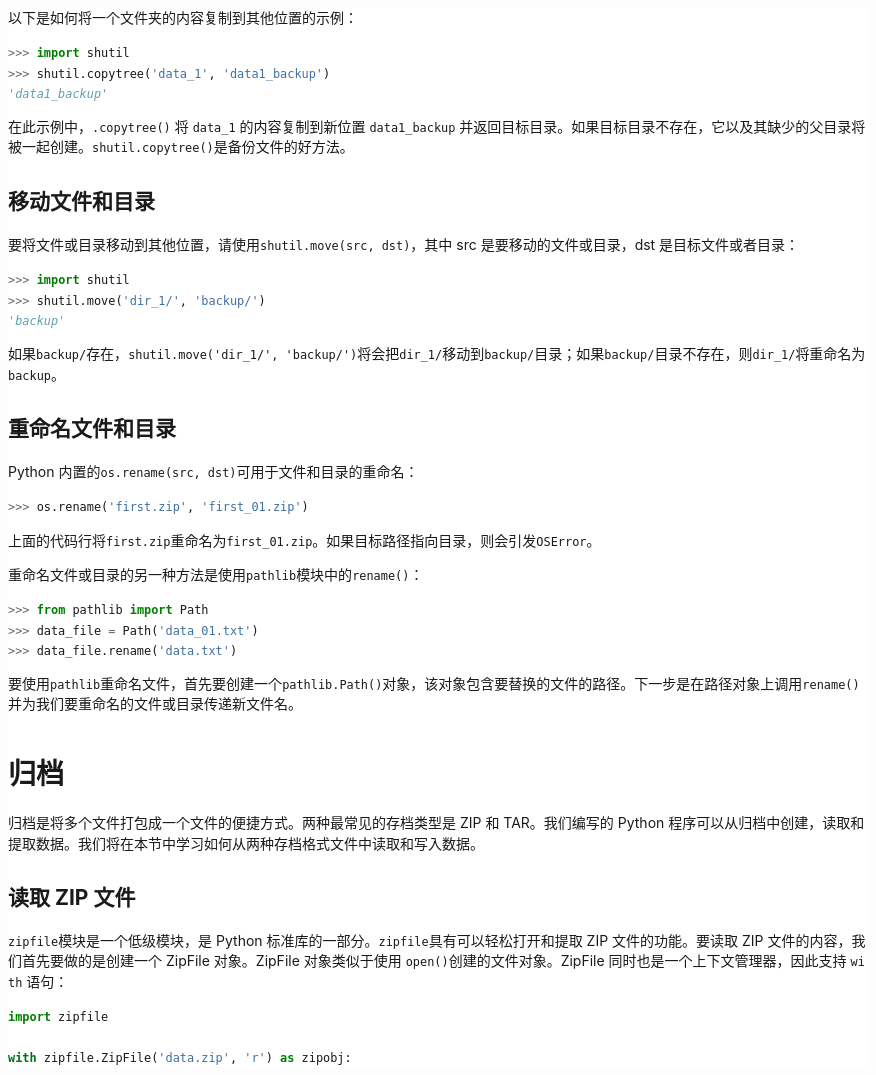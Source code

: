 以下是如何将一个文件夹的内容复制到其他位置的示例：

```python
>>> import shutil
>>> shutil.copytree('data_1', 'data1_backup')
'data1_backup'
```

在此示例中，`.copytree()` 将 `data_1` 的内容复制到新位置 `data1_backup` 并返回目标目录。如果目标目录不存在，它以及其缺少的父目录将被一起创建。`shutil.copytree()`是备份文件的好方法。

## 移动文件和目录

要将文件或目录移动到其他位置，请使用`shutil.move(src, dst)`，其中 src 是要移动的文件或目录，dst 是目标文件或者目录：

```python
>>> import shutil
>>> shutil.move('dir_1/', 'backup/')
'backup'
```

如果`backup/`存在，`shutil.move('dir_1/', 'backup/')`将会把`dir_1/`移动到`backup/`目录；如果`backup/`目录不存在，则`dir_1/`将重命名为`backup`。

## 重命名文件和目录

Python 内置的`os.rename(src, dst)`可用于文件和目录的重命名：

```python
>>> os.rename('first.zip', 'first_01.zip')
```

上面的代码行将`first.zip`重命名为`first_01.zip`。如果目标路径指向目录，则会引发`OSError`。

重命名文件或目录的另一种方法是使用`pathlib`模块中的`rename()`：

```python
>>> from pathlib import Path
>>> data_file = Path('data_01.txt')
>>> data_file.rename('data.txt')
```

要使用`pathlib`重命名文件，首先要创建一个`pathlib.Path()`对象，该对象包含要替换的文件的路径。下一步是在路径对象上调用`rename()`并为我们要重命名的文件或目录传递新文件名。

# 归档

归档是将多个文件打包成一个文件的便捷方式。两种最常见的存档类型是 ZIP 和 TAR。我们编写的 Python 程序可以从归档中创建，读取和提取数据。我们将在本节中学习如何从两种存档格式文件中读取和写入数据。

## 读取 ZIP 文件

`zipfile`模块是一个低级模块，是 Python 标准库的一部分。`zipfile`具有可以轻松打开和提取 ZIP 文件的功能。要读取 ZIP 文件的内容，我们首先要做的是创建一个 ZipFile 对象。ZipFile 对象类似于使用 `open()`创建的文件对象。ZipFile 同时也是一个上下文管理器，因此支持 `with` 语句：

```python
import zipfile

with zipfile.ZipFile('data.zip', 'r') as zipobj:
```

